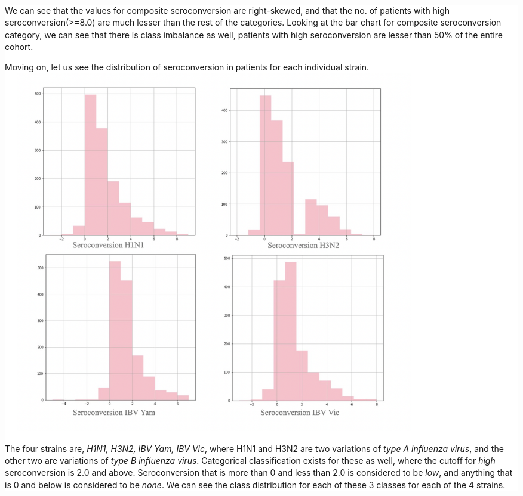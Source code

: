 We can see that the values for composite seroconversion are right-skewed, and that the no. of patients with high seroconversion(>=8.0) are much lesser than the rest of the categories. Looking at the bar chart for composite seroconversion category, we can see that there is class imbalance as well, patients with high seroconversion are lesser than 50% of the entire cohort. 

Moving on, let us see the distribution of seroconversion in patients for each individual strain. 
<img  src="/images/Seroconversion_Strains_updated.png" width="700" height="600">

The four strains are, *H1N1, H3N2, IBV Yam, IBV Vic*, where H1N1 and H3N2 are two variations of *type A influenza virus*, and the other two are variations of *type B influenza virus*. Categorical classification exists for these as well, where the cutoff for *high* seroconversion is 2.0 and above. Seroconversion that is more than 0 and less than 2.0 is considered to be *low*, and anything that is 0 and below is considered to be *none*. We can see the class distribution for each of these 3 classes for each of the 4 strains. 
